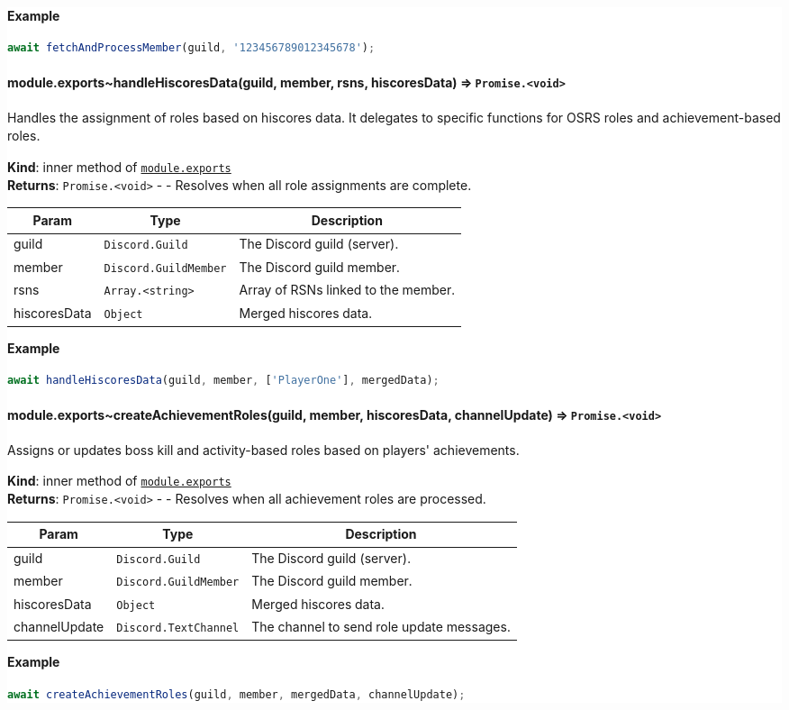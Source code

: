 **Example**  
```js
await fetchAndProcessMember(guild, '123456789012345678');
```
<a name="module_modules/functions/auto_roles--module.exports..handleHiscoresData"></a>

#### module.exports~handleHiscoresData(guild, member, rsns, hiscoresData) ⇒ <code>Promise.&lt;void&gt;</code>
Handles the assignment of roles based on hiscores data. It delegates to specific
functions for OSRS roles and achievement-based roles.

**Kind**: inner method of [<code>module.exports</code>](#exp_module_modules/functions/auto_roles--module.exports)  
**Returns**: <code>Promise.&lt;void&gt;</code> - - Resolves when all role assignments are complete.  

| Param | Type | Description |
| --- | --- | --- |
| guild | <code>Discord.Guild</code> | The Discord guild (server). |
| member | <code>Discord.GuildMember</code> | The Discord guild member. |
| rsns | <code>Array.&lt;string&gt;</code> | Array of RSNs linked to the member. |
| hiscoresData | <code>Object</code> | Merged hiscores data. |

**Example**  
```js
await handleHiscoresData(guild, member, ['PlayerOne'], mergedData);
```
<a name="module_modules/functions/auto_roles--module.exports..createAchievementRoles"></a>

#### module.exports~createAchievementRoles(guild, member, hiscoresData, channelUpdate) ⇒ <code>Promise.&lt;void&gt;</code>
Assigns or updates boss kill and activity-based roles based on players' achievements.

**Kind**: inner method of [<code>module.exports</code>](#exp_module_modules/functions/auto_roles--module.exports)  
**Returns**: <code>Promise.&lt;void&gt;</code> - - Resolves when all achievement roles are processed.  

| Param | Type | Description |
| --- | --- | --- |
| guild | <code>Discord.Guild</code> | The Discord guild (server). |
| member | <code>Discord.GuildMember</code> | The Discord guild member. |
| hiscoresData | <code>Object</code> | Merged hiscores data. |
| channelUpdate | <code>Discord.TextChannel</code> | The channel to send role update messages. |

**Example**  
```js
await createAchievementRoles(guild, member, mergedData, channelUpdate);
```
<a name="module_modules/functions/auto_roles--module.exports..mapBossToRole"></a>
